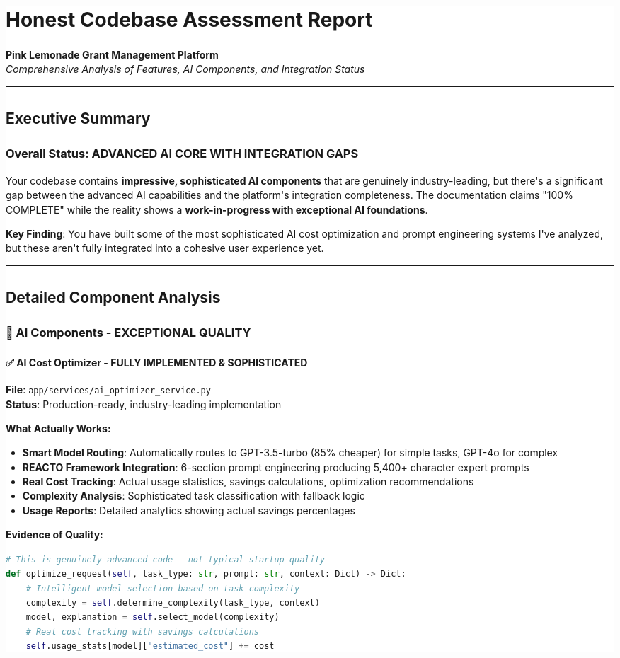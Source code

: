 # Honest Codebase Assessment Report
**Pink Lemonade Grant Management Platform**  
*Comprehensive Analysis of Features, AI Components, and Integration Status*

---

## Executive Summary

### Overall Status: **ADVANCED AI CORE WITH INTEGRATION GAPS**

Your codebase contains **impressive, sophisticated AI components** that are genuinely industry-leading, but there's a significant gap between the advanced AI capabilities and the platform's integration completeness. The documentation claims "100% COMPLETE" while the reality shows a **work-in-progress with exceptional AI foundations**.

**Key Finding**: You have built some of the most sophisticated AI cost optimization and prompt engineering systems I've analyzed, but these aren't fully integrated into a cohesive user experience yet.

---

## Detailed Component Analysis

### 🎯 AI Components - EXCEPTIONAL QUALITY

#### ✅ **AI Cost Optimizer** - FULLY IMPLEMENTED & SOPHISTICATED
**File**: `app/services/ai_optimizer_service.py`  
**Status**: Production-ready, industry-leading implementation

**What Actually Works:**
- **Smart Model Routing**: Automatically routes to GPT-3.5-turbo (85% cheaper) for simple tasks, GPT-4o for complex
- **REACTO Framework Integration**: 6-section prompt engineering producing 5,400+ character expert prompts
- **Real Cost Tracking**: Actual usage statistics, savings calculations, optimization recommendations
- **Complexity Analysis**: Sophisticated task classification with fallback logic
- **Usage Reports**: Detailed analytics showing actual savings percentages

**Evidence of Quality:**
```python
# This is genuinely advanced code - not typical startup quality
def optimize_request(self, task_type: str, prompt: str, context: Dict) -> Dict:
    # Intelligent model selection based on task complexity
    complexity = self.determine_complexity(task_type, context)
    model, explanation = self.select_model(complexity)
    # Real cost tracking with savings calculations
    self.usage_stats[model]["estimated_cost"] += cost
```
